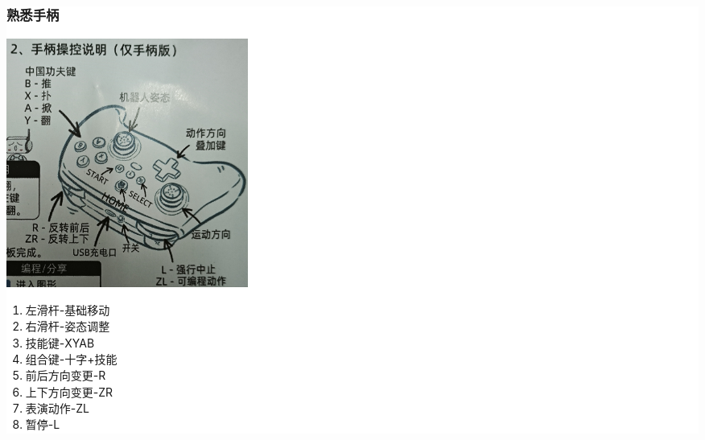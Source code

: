 ### 熟悉手柄

<img src="../figures/Chapter3/手柄图.jpg" alt="手柄图" style="width:300px; height:auto;">

1. 左滑杆-基础移动
2. 右滑杆-姿态调整
3. 技能键-XYAB
4. 组合键-十字+技能
5. 前后方向变更-R
6. 上下方向变更-ZR
7. 表演动作-ZL
8. 暂停-L

